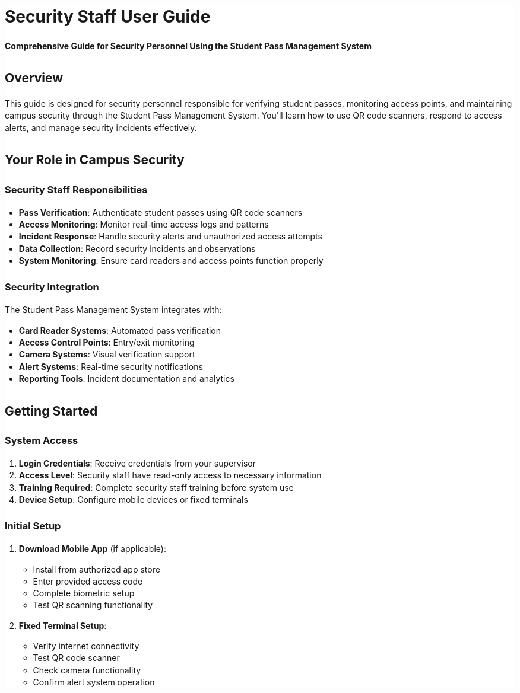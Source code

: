 # Security Staff User Guide

**Comprehensive Guide for Security Personnel Using the Student Pass Management System**

## Overview

This guide is designed for security personnel responsible for verifying student passes, monitoring access points, and maintaining campus security through the Student Pass Management System. You'll learn how to use QR code scanners, respond to access alerts, and manage security incidents effectively.

## Your Role in Campus Security

### Security Staff Responsibilities
- **Pass Verification**: Authenticate student passes using QR code scanners
- **Access Monitoring**: Monitor real-time access logs and patterns
- **Incident Response**: Handle security alerts and unauthorized access attempts
- **Data Collection**: Record security incidents and observations
- **System Monitoring**: Ensure card readers and access points function properly

### Security Integration
The Student Pass Management System integrates with:
- **Card Reader Systems**: Automated pass verification
- **Access Control Points**: Entry/exit monitoring
- **Camera Systems**: Visual verification support
- **Alert Systems**: Real-time security notifications
- **Reporting Tools**: Incident documentation and analytics

## Getting Started

### System Access
1. **Login Credentials**: Receive credentials from your supervisor
2. **Access Level**: Security staff have read-only access to necessary information
3. **Training Required**: Complete security staff training before system use
4. **Device Setup**: Configure mobile devices or fixed terminals

### Initial Setup
1. **Download Mobile App** (if applicable):
   - Install from authorized app store
   - Enter provided access code
   - Complete biometric setup
   - Test QR scanning functionality

2. **Fixed Terminal Setup**:
   - Verify internet connectivity
   - Test QR code scanner
   - Check camera functionality
   - Confirm alert system operation

